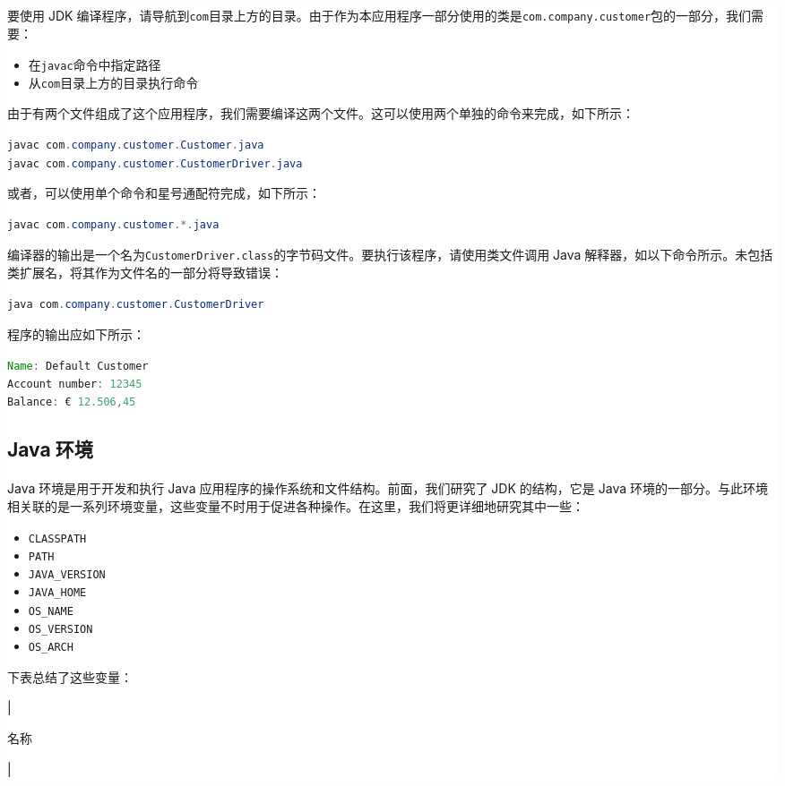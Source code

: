 要使用 JDK 编译程序，请导航到`com`目录上方的目录。由于作为本应用程序一部分使用的类是`com.company.customer`包的一部分，我们需要：

*   在`javac`命令中指定路径
*   从`com`目录上方的目录执行命令

由于有两个文件组成了这个应用程序，我们需要编译这两个文件。这可以使用两个单独的命令来完成，如下所示：

```java
javac com.company.customer.Customer.java
javac com.company.customer.CustomerDriver.java

```

或者，可以使用单个命令和星号通配符完成，如下所示：

```java
javac com.company.customer.*.java

```

编译器的输出是一个名为`CustomerDriver.class`的字节码文件。要执行该程序，请使用类文件调用 Java 解释器，如以下命令所示。未包括类扩展名，将其作为文件名的一部分将导致错误：

```java
java com.company.customer.CustomerDriver

```

程序的输出应如下所示：

```java
Name: Default Customer
Account number: 12345
Balance: € 12.506,45

```

## Java 环境

Java 环境是用于开发和执行 Java 应用程序的操作系统和文件结构。前面，我们研究了 JDK 的结构，它是 Java 环境的一部分。与此环境相关联的是一系列环境变量，这些变量不时用于促进各种操作。在这里，我们将更详细地研究其中一些：

*   `CLASSPATH`
*   `PATH`
*   `JAVA_VERSION`
*   `JAVA_HOME`
*   `OS_NAME`
*   `OS_VERSION`
*   `OS_ARCH`

下表总结了这些变量：

<colgroup><col style="text-align: left"> <col style="text-align: left"> <col style="text-align: left"></colgroup> 
| 

名称

 | 
